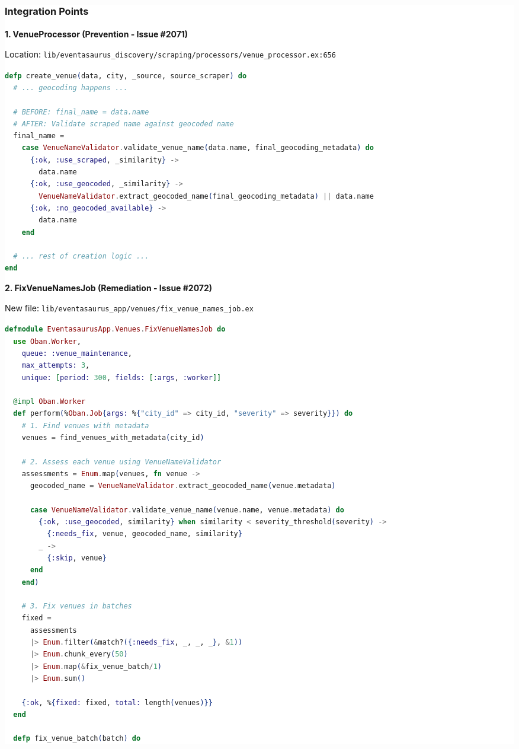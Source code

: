 ### Integration Points

**1. VenueProcessor (Prevention - Issue #2071)**

Location: `lib/eventasaurus_discovery/scraping/processors/venue_processor.ex:656`

```elixir
defp create_venue(data, city, _source, source_scraper) do
  # ... geocoding happens ...

  # BEFORE: final_name = data.name
  # AFTER: Validate scraped name against geocoded name
  final_name =
    case VenueNameValidator.validate_venue_name(data.name, final_geocoding_metadata) do
      {:ok, :use_scraped, _similarity} ->
        data.name
      {:ok, :use_geocoded, _similarity} ->
        VenueNameValidator.extract_geocoded_name(final_geocoding_metadata) || data.name
      {:ok, :no_geocoded_available} ->
        data.name
    end

  # ... rest of creation logic ...
end
```

**2. FixVenueNamesJob (Remediation - Issue #2072)**

New file: `lib/eventasaurus_app/venues/fix_venue_names_job.ex`

```elixir
defmodule EventasaurusApp.Venues.FixVenueNamesJob do
  use Oban.Worker,
    queue: :venue_maintenance,
    max_attempts: 3,
    unique: [period: 300, fields: [:args, :worker]]

  @impl Oban.Worker
  def perform(%Oban.Job{args: %{"city_id" => city_id, "severity" => severity}}) do
    # 1. Find venues with metadata
    venues = find_venues_with_metadata(city_id)

    # 2. Assess each venue using VenueNameValidator
    assessments = Enum.map(venues, fn venue ->
      geocoded_name = VenueNameValidator.extract_geocoded_name(venue.metadata)

      case VenueNameValidator.validate_venue_name(venue.name, venue.metadata) do
        {:ok, :use_geocoded, similarity} when similarity < severity_threshold(severity) ->
          {:needs_fix, venue, geocoded_name, similarity}
        _ ->
          {:skip, venue}
      end
    end)

    # 3. Fix venues in batches
    fixed =
      assessments
      |> Enum.filter(&match?({:needs_fix, _, _, _}, &1))
      |> Enum.chunk_every(50)
      |> Enum.map(&fix_venue_batch/1)
      |> Enum.sum()

    {:ok, %{fixed: fixed, total: length(venues)}}
  end

  defp fix_venue_batch(batch) do
```